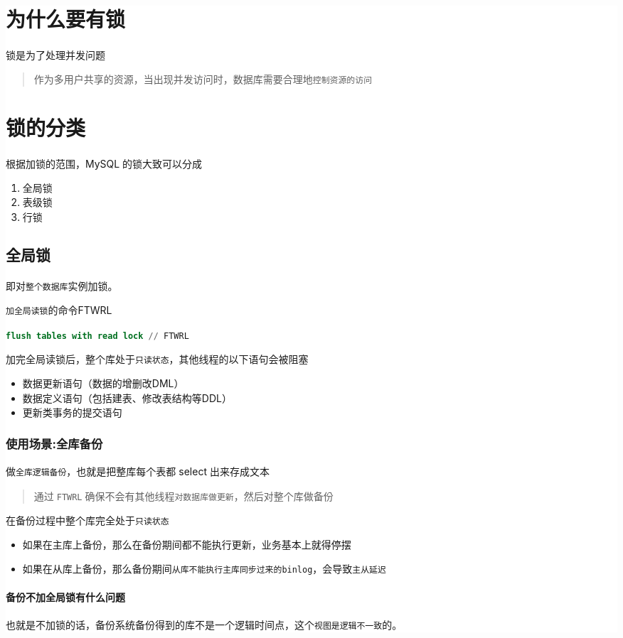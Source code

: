 # 为什么要有锁

锁是为了处理并发问题

> 作为多用户共享的资源，当出现并发访问时，数据库需要合理地`控制资源的访问`



# 锁的分类

根据加锁的范围，MySQL 的锁大致可以分成

1. 全局锁
2. 表级锁
3. 行锁



## 全局锁

即对`整个数据库`实例加锁。



`加全局读锁`的命令FTWRL

```sql
flush tables with read lock // FTWRL
```



加完全局读锁后，整个库处于`只读状态`，其他线程的以下语句会被阻塞

* 数据更新语句（数据的增删改DML）
* 数据定义语句（包括建表、修改表结构等DDL）
* 更新类事务的提交语句



### 使用场景:全库备份

做`全库逻辑备份`，也就是把整库每个表都 select 出来存成文本

> 通过 `FTWRL` 确保不会有其他线程`对数据库做更新`，然后对整个库做备份



在备份过程中整个库完全处于`只读状态`

* 如果在主库上备份，那么在备份期间都不能执行更新，业务基本上就得停摆

* 如果在从库上备份，那么备份期间`从库不能执行主库同步过来的binlog`，会导致`主从延迟`



#### 备份不加全局锁有什么问题

也就是不加锁的话，备份系统备份得到的库不是一个逻辑时间点，这个`视图是逻辑不一致`的。


